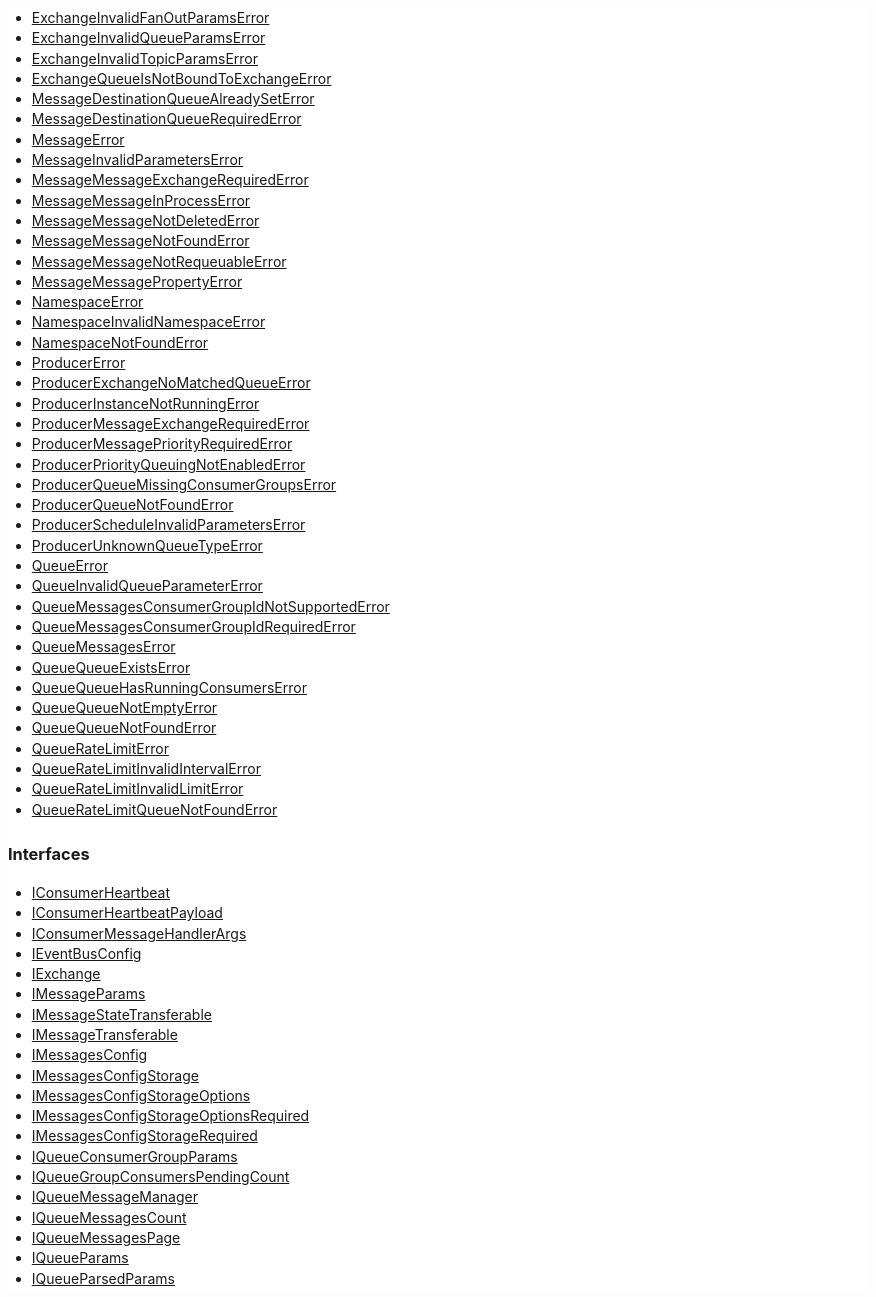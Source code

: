 - [ExchangeInvalidFanOutParamsError](classes/ExchangeInvalidFanOutParamsError.md)
- [ExchangeInvalidQueueParamsError](classes/ExchangeInvalidQueueParamsError.md)
- [ExchangeInvalidTopicParamsError](classes/ExchangeInvalidTopicParamsError.md)
- [ExchangeQueueIsNotBoundToExchangeError](classes/ExchangeQueueIsNotBoundToExchangeError.md)
- [MessageDestinationQueueAlreadySetError](classes/MessageDestinationQueueAlreadySetError.md)
- [MessageDestinationQueueRequiredError](classes/MessageDestinationQueueRequiredError.md)
- [MessageError](classes/MessageError.md)
- [MessageInvalidParametersError](classes/MessageInvalidParametersError.md)
- [MessageMessageExchangeRequiredError](classes/MessageMessageExchangeRequiredError.md)
- [MessageMessageInProcessError](classes/MessageMessageInProcessError.md)
- [MessageMessageNotDeletedError](classes/MessageMessageNotDeletedError.md)
- [MessageMessageNotFoundError](classes/MessageMessageNotFoundError.md)
- [MessageMessageNotRequeuableError](classes/MessageMessageNotRequeuableError.md)
- [MessageMessagePropertyError](classes/MessageMessagePropertyError.md)
- [NamespaceError](classes/NamespaceError.md)
- [NamespaceInvalidNamespaceError](classes/NamespaceInvalidNamespaceError.md)
- [NamespaceNotFoundError](classes/NamespaceNotFoundError.md)
- [ProducerError](classes/ProducerError.md)
- [ProducerExchangeNoMatchedQueueError](classes/ProducerExchangeNoMatchedQueueError.md)
- [ProducerInstanceNotRunningError](classes/ProducerInstanceNotRunningError.md)
- [ProducerMessageExchangeRequiredError](classes/ProducerMessageExchangeRequiredError.md)
- [ProducerMessagePriorityRequiredError](classes/ProducerMessagePriorityRequiredError.md)
- [ProducerPriorityQueuingNotEnabledError](classes/ProducerPriorityQueuingNotEnabledError.md)
- [ProducerQueueMissingConsumerGroupsError](classes/ProducerQueueMissingConsumerGroupsError.md)
- [ProducerQueueNotFoundError](classes/ProducerQueueNotFoundError.md)
- [ProducerScheduleInvalidParametersError](classes/ProducerScheduleInvalidParametersError.md)
- [ProducerUnknownQueueTypeError](classes/ProducerUnknownQueueTypeError.md)
- [QueueError](classes/QueueError.md)
- [QueueInvalidQueueParameterError](classes/QueueInvalidQueueParameterError.md)
- [QueueMessagesConsumerGroupIdNotSupportedError](classes/QueueMessagesConsumerGroupIdNotSupportedError.md)
- [QueueMessagesConsumerGroupIdRequiredError](classes/QueueMessagesConsumerGroupIdRequiredError.md)
- [QueueMessagesError](classes/QueueMessagesError.md)
- [QueueQueueExistsError](classes/QueueQueueExistsError.md)
- [QueueQueueHasRunningConsumersError](classes/QueueQueueHasRunningConsumersError.md)
- [QueueQueueNotEmptyError](classes/QueueQueueNotEmptyError.md)
- [QueueQueueNotFoundError](classes/QueueQueueNotFoundError.md)
- [QueueRateLimitError](classes/QueueRateLimitError.md)
- [QueueRateLimitInvalidIntervalError](classes/QueueRateLimitInvalidIntervalError.md)
- [QueueRateLimitInvalidLimitError](classes/QueueRateLimitInvalidLimitError.md)
- [QueueRateLimitQueueNotFoundError](classes/QueueRateLimitQueueNotFoundError.md)

### Interfaces

- [IConsumerHeartbeat](interfaces/IConsumerHeartbeat.md)
- [IConsumerHeartbeatPayload](interfaces/IConsumerHeartbeatPayload.md)
- [IConsumerMessageHandlerArgs](interfaces/IConsumerMessageHandlerArgs.md)
- [IEventBusConfig](interfaces/IEventBusConfig.md)
- [IExchange](interfaces/IExchange.md)
- [IMessageParams](interfaces/IMessageParams.md)
- [IMessageStateTransferable](interfaces/IMessageStateTransferable.md)
- [IMessageTransferable](interfaces/IMessageTransferable.md)
- [IMessagesConfig](interfaces/IMessagesConfig.md)
- [IMessagesConfigStorage](interfaces/IMessagesConfigStorage.md)
- [IMessagesConfigStorageOptions](interfaces/IMessagesConfigStorageOptions.md)
- [IMessagesConfigStorageOptionsRequired](interfaces/IMessagesConfigStorageOptionsRequired.md)
- [IMessagesConfigStorageRequired](interfaces/IMessagesConfigStorageRequired.md)
- [IQueueConsumerGroupParams](interfaces/IQueueConsumerGroupParams.md)
- [IQueueGroupConsumersPendingCount](interfaces/IQueueGroupConsumersPendingCount.md)
- [IQueueMessageManager](interfaces/IQueueMessageManager.md)
- [IQueueMessagesCount](interfaces/IQueueMessagesCount.md)
- [IQueueMessagesPage](interfaces/IQueueMessagesPage.md)
- [IQueueParams](interfaces/IQueueParams.md)
- [IQueueParsedParams](interfaces/IQueueParsedParams.md)